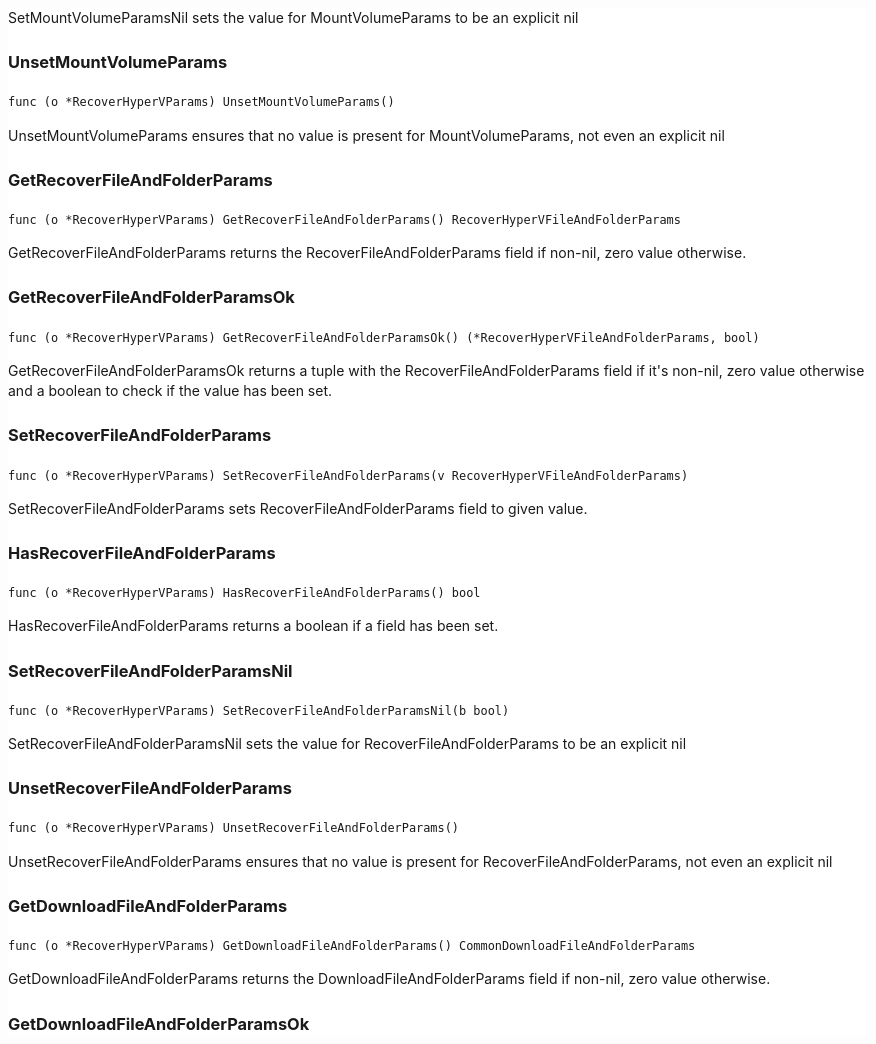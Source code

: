  SetMountVolumeParamsNil sets the value for MountVolumeParams to be an explicit nil

### UnsetMountVolumeParams
`func (o *RecoverHyperVParams) UnsetMountVolumeParams()`

UnsetMountVolumeParams ensures that no value is present for MountVolumeParams, not even an explicit nil
### GetRecoverFileAndFolderParams

`func (o *RecoverHyperVParams) GetRecoverFileAndFolderParams() RecoverHyperVFileAndFolderParams`

GetRecoverFileAndFolderParams returns the RecoverFileAndFolderParams field if non-nil, zero value otherwise.

### GetRecoverFileAndFolderParamsOk

`func (o *RecoverHyperVParams) GetRecoverFileAndFolderParamsOk() (*RecoverHyperVFileAndFolderParams, bool)`

GetRecoverFileAndFolderParamsOk returns a tuple with the RecoverFileAndFolderParams field if it's non-nil, zero value otherwise
and a boolean to check if the value has been set.

### SetRecoverFileAndFolderParams

`func (o *RecoverHyperVParams) SetRecoverFileAndFolderParams(v RecoverHyperVFileAndFolderParams)`

SetRecoverFileAndFolderParams sets RecoverFileAndFolderParams field to given value.

### HasRecoverFileAndFolderParams

`func (o *RecoverHyperVParams) HasRecoverFileAndFolderParams() bool`

HasRecoverFileAndFolderParams returns a boolean if a field has been set.

### SetRecoverFileAndFolderParamsNil

`func (o *RecoverHyperVParams) SetRecoverFileAndFolderParamsNil(b bool)`

 SetRecoverFileAndFolderParamsNil sets the value for RecoverFileAndFolderParams to be an explicit nil

### UnsetRecoverFileAndFolderParams
`func (o *RecoverHyperVParams) UnsetRecoverFileAndFolderParams()`

UnsetRecoverFileAndFolderParams ensures that no value is present for RecoverFileAndFolderParams, not even an explicit nil
### GetDownloadFileAndFolderParams

`func (o *RecoverHyperVParams) GetDownloadFileAndFolderParams() CommonDownloadFileAndFolderParams`

GetDownloadFileAndFolderParams returns the DownloadFileAndFolderParams field if non-nil, zero value otherwise.

### GetDownloadFileAndFolderParamsOk
